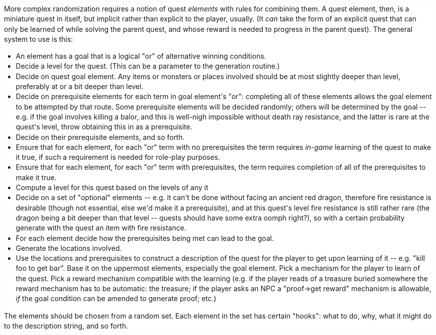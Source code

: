 More complex randomization requires a notion of quest *elements* with
rules for combining them. A quest element, then, is a miniature quest
in itself, but implicit rather than explicit to the player, usually.
(It *can* take the form of an explicit quest that can only be learned
of while solving the parent quest, and whose reward is needed to
progress in the parent quest). The general system to use is this:

* An element has a goal that is a logical "or" of alternative winning
conditions.
* Decide a level for the quest. (This can be a parameter to the
generation routine.)
* Decide on quest goal element. Any items or monsters or places
involved should be at most slightly deeper than level, preferably at
or a bit deeper than level.
* Decide on prerequisite elements for each term in goal element's
"or": completing all of these elements allows the goal element to be
attempted by that route. Some prerequisite elements will be decided
randomly; others will be determined by the goal -- e.g. if the goal
involves killing a balor, and this is well-nigh impossible without
death ray resistance, and the latter is rare at the quest's level,
throw obtaining this in as a prerequisite.
* Decide on their prerequisite elements, and so forth.
* Ensure that for each element, for each "or" term with no
prerequisites the term requires *in-game* learning of the quest to
make it true, if such a requirement is needed for role-play
purposes.
* Ensure that for each element, for each "or" term with prerequisites,
the term requires completion of all of the prerequisites to make it
true.
* Compute a level for this quest based on the levels of any it
* Decide on a set of "optional" elements -- e.g. it can't be done
without facing an ancient red dragon, therefore fire resistance is
desirable (though not essential, else we'd make it a prerequisite),
and at this quest's level fire resistance is still rather rare (the
dragon being a bit deeper than that level -- quests should have some
extra oomph right?), so with a certain probability generate with the
quest an item with fire resistance.
* For each element decide how the prerequisites being met can lead to
the goal.
* Generate the locations involved.
* Use the locations and prerequisites to construct a description of
the quest for the player to get upon learning of it -- e.g.
"kill foo to get bar". Base it on the uppermost elements, especially
the goal element. Pick a mechanism for the player to learn of the
quest. Pick a reward mechanism compatible with the learning (e.g. if
the player reads of a treasure buried somewhere the reward mechanism
has to be automatic: the treasure; if the player asks an NPC a
"proof->get reward" mechanism is allowable, *if* the goal condition
can be amended to generate proof; etc.)

The elements should be chosen from a random set. Each element in the
set has certain "hooks": what to do, why, what it might do to the
description string, and so forth.
